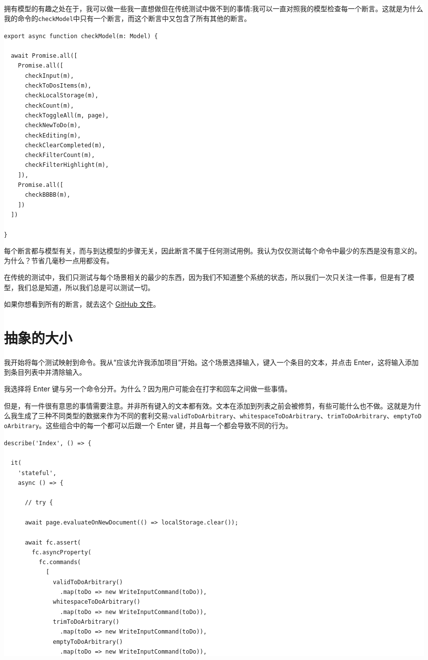 拥有模型的有趣之处在于，我可以做一些我一直想做但在传统测试中做不到的事情:我可以一直对照我的模型检查每一个断言。这就是为什么我的命令的`checkModel`中只有一个断言，而这个断言中又包含了所有其他的断言。

```
export async function checkModel(m: Model) {

  await Promise.all([
    Promise.all([
      checkInput(m),
      checkToDosItems(m),
      checkLocalStorage(m),
      checkCount(m),
      checkToggleAll(m, page),
      checkNewToDo(m),
      checkEditing(m),
      checkClearCompleted(m),
      checkFilterCount(m),
      checkFilterHighlight(m),
    ]),
    Promise.all([
      checkBBBB(m),
    ])
  ])

}
```

每个断言都与模型有关，而与到达模型的步骤无关，因此断言不属于任何测试用例。我认为仅仅测试每个命令中最少的东西是没有意义的。为什么？节省几毫秒一点用都没有。

在传统的测试中，我们只测试与每个场景相关的最少的东西，因为我们不知道整个系统的状态，所以我们一次只关注一件事，但是有了模型，我们总是知道，所以我们总是可以测试一切。

如果你想看到所有的断言，就去这个 [GitHub 文件](https://github.com/codingedgar/model-based-test-todoapp/blob/master/expects.ts)。

# 抽象的大小

我开始将每个测试映射到命令。我从“应该允许我添加项目”开始。这个场景选择输入，键入一个条目的文本，并点击 Enter，这将输入添加到条目列表中并清除输入。

我选择将 Enter 键与另一个命令分开。为什么？因为用户可能会在打字和回车之间做一些事情。

但是，有一件很有意思的事情需要注意。并非所有键入的文本都有效。文本在添加到列表之前会被修剪，有些可能什么也不做。这就是为什么我生成了三种不同类型的数据来作为不同的套利交易:`validToDoArbitrary`、`whitespaceToDoArbitrary`、`trimToDoArbitrary`、`emptyToDoArbitrary`。这些组合中的每一个都可以后跟一个 Enter 键，并且每一个都会导致不同的行为。

```
describe('Index', () => {

  it(
    'stateful',
    async () => {

      // try {

      await page.evaluateOnNewDocument(() => localStorage.clear());

      await fc.assert(
        fc.asyncProperty(
          fc.commands(
            [
              validToDoArbitrary()
                .map(toDo => new WriteInputCommand(toDo)),
              whitespaceToDoArbitrary()
                .map(toDo => new WriteInputCommand(toDo)),
              trimToDoArbitrary()
                .map(toDo => new WriteInputCommand(toDo)),
              emptyToDoArbitrary()
                .map(toDo => new WriteInputCommand(toDo)),
```
